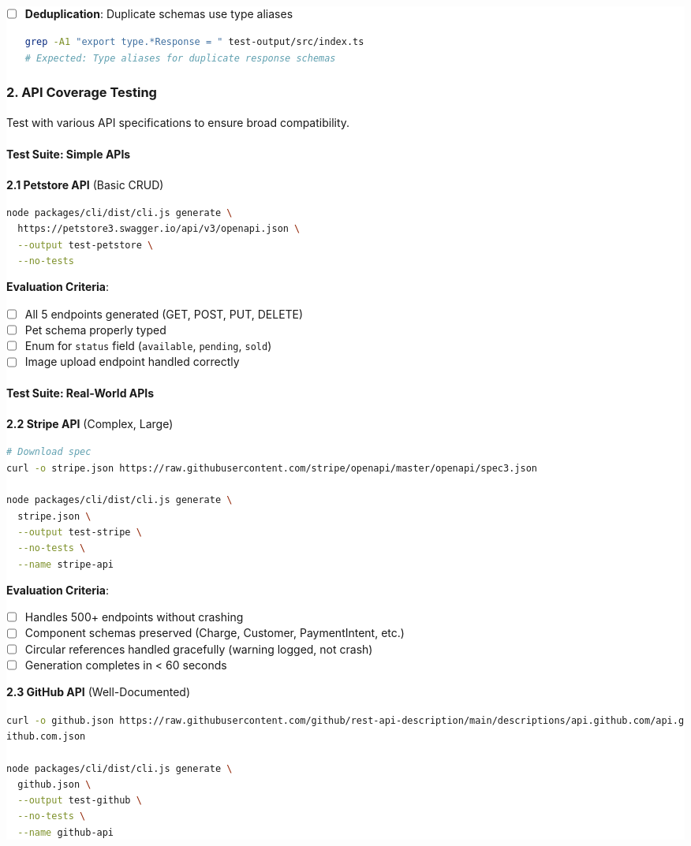 - [ ] **Deduplication**: Duplicate schemas use type aliases
  ```bash
  grep -A1 "export type.*Response = " test-output/src/index.ts
  # Expected: Type aliases for duplicate response schemas
  ```

### 2. API Coverage Testing

Test with various API specifications to ensure broad compatibility.

#### Test Suite: Simple APIs

**2.1 Petstore API** (Basic CRUD)
```bash
node packages/cli/dist/cli.js generate \
  https://petstore3.swagger.io/api/v3/openapi.json \
  --output test-petstore \
  --no-tests
```

**Evaluation Criteria**:
- [ ] All 5 endpoints generated (GET, POST, PUT, DELETE)
- [ ] Pet schema properly typed
- [ ] Enum for `status` field (`available`, `pending`, `sold`)
- [ ] Image upload endpoint handled correctly

#### Test Suite: Real-World APIs

**2.2 Stripe API** (Complex, Large)
```bash
# Download spec
curl -o stripe.json https://raw.githubusercontent.com/stripe/openapi/master/openapi/spec3.json

node packages/cli/dist/cli.js generate \
  stripe.json \
  --output test-stripe \
  --no-tests \
  --name stripe-api
```

**Evaluation Criteria**:
- [ ] Handles 500+ endpoints without crashing
- [ ] Component schemas preserved (Charge, Customer, PaymentIntent, etc.)
- [ ] Circular references handled gracefully (warning logged, not crash)
- [ ] Generation completes in < 60 seconds

**2.3 GitHub API** (Well-Documented)
```bash
curl -o github.json https://raw.githubusercontent.com/github/rest-api-description/main/descriptions/api.github.com/api.github.com.json

node packages/cli/dist/cli.js generate \
  github.json \
  --output test-github \
  --no-tests \
  --name github-api
```
